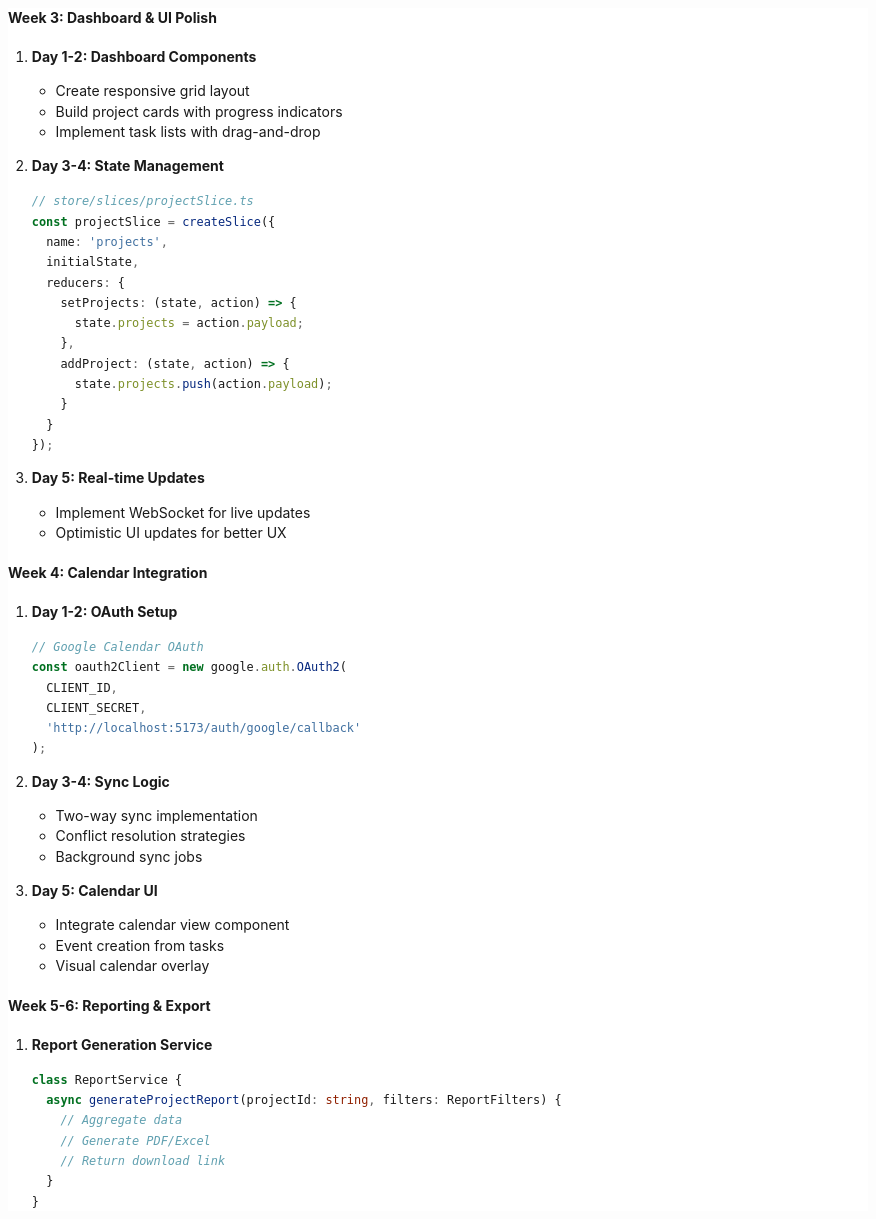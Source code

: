 #### Week 3: Dashboard & UI Polish
1. **Day 1-2: Dashboard Components**
   - Create responsive grid layout
   - Build project cards with progress indicators
   - Implement task lists with drag-and-drop

2. **Day 3-4: State Management**
   ```typescript
   // store/slices/projectSlice.ts
   const projectSlice = createSlice({
     name: 'projects',
     initialState,
     reducers: {
       setProjects: (state, action) => {
         state.projects = action.payload;
       },
       addProject: (state, action) => {
         state.projects.push(action.payload);
       }
     }
   });
   ```

3. **Day 5: Real-time Updates**
   - Implement WebSocket for live updates
   - Optimistic UI updates for better UX

#### Week 4: Calendar Integration
1. **Day 1-2: OAuth Setup**
   ```typescript
   // Google Calendar OAuth
   const oauth2Client = new google.auth.OAuth2(
     CLIENT_ID,
     CLIENT_SECRET,
     'http://localhost:5173/auth/google/callback'
   );
   ```

2. **Day 3-4: Sync Logic**
   - Two-way sync implementation
   - Conflict resolution strategies
   - Background sync jobs

3. **Day 5: Calendar UI**
   - Integrate calendar view component
   - Event creation from tasks
   - Visual calendar overlay

#### Week 5-6: Reporting & Export
1. **Report Generation Service**
   ```typescript
   class ReportService {
     async generateProjectReport(projectId: string, filters: ReportFilters) {
       // Aggregate data
       // Generate PDF/Excel
       // Return download link
     }
   }
   ```
